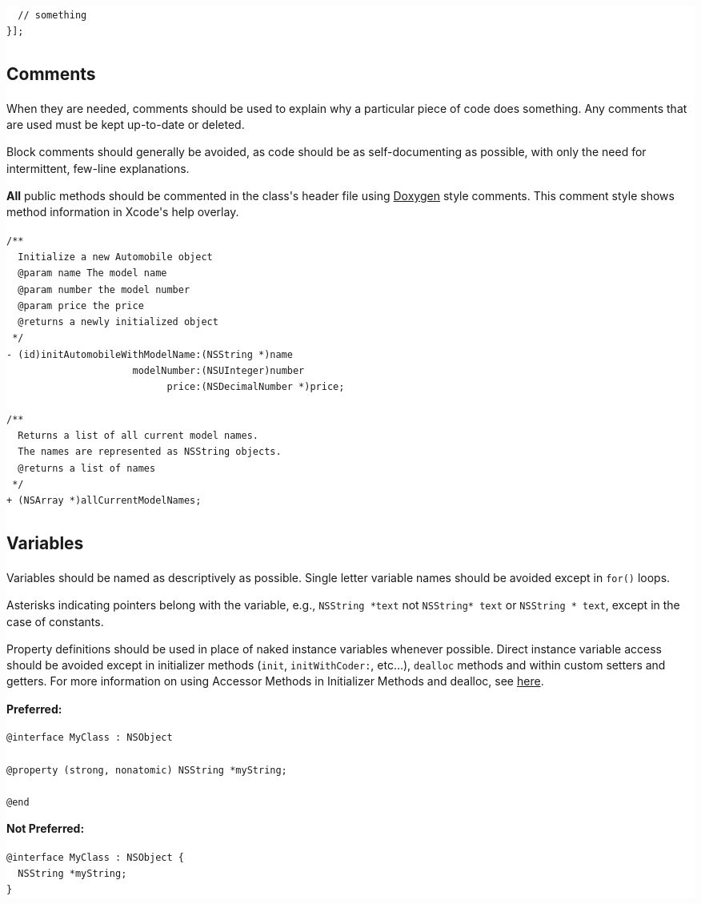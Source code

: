 ```objc
  // something
}];
```

Comments
---------
When they are needed, comments should be used to explain why a particular piece of code does something. Any comments that are used must be kept up-to-date or deleted.

Block comments should generally be avoided, as code should be as self-documenting as possible, with only the need for intermittent, few-line explanations.

**All** public methods should be commented in the class's header file using [Doxygen](http://www.stack.nl/~dimitri/doxygen/) style comments. This comment style shows method information in Xcode's help overlay. 

```objc
/**
  Initialize a new Automobile object
  @param name The model name
  @param number the model number
  @param price the price
  @returns a newly initialized object
 */
- (id)initAutomobileWithModelName:(NSString *)name
                      modelNumber:(NSUInteger)number
                            price:(NSDecimalNumber *)price;
 
/**
  Returns a list of all current model names.
  The names are represented as NSString objects.
  @returns a list of names
 */
+ (NSArray *)allCurrentModelNames;
```

Variables
---------
Variables should be named as descriptively as possible. Single letter variable names should be avoided except in `for()` loops.

Asterisks indicating pointers belong with the variable, e.g., `NSString *text` not `NSString* text` or `NSString * text`, except in the case of constants.

Property definitions should be used in place of naked instance variables whenever possible. Direct instance variable access should be avoided except in initializer methods (`init`, `initWithCoder:`, etc…), `dealloc` methods and within custom setters and getters. For more information on using Accessor Methods in Initializer Methods and dealloc, see [here](https://developer.apple.com/library/mac/documentation/Cocoa/Conceptual/MemoryMgmt/Articles/mmPractical.html#//apple_ref/doc/uid/TP40004447-SW6).

**Preferred:**
```objc
@interface MyClass : NSObject

@property (strong, nonatomic) NSString *myString;

@end
```
**Not Preferred:**
```objc
@interface MyClass : NSObject {
  NSString *myString;
}
```

